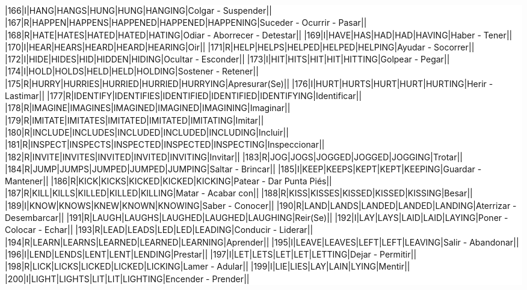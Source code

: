 |166|I|HANG|HANGS|HUNG|HUNG|HANGING|Colgar - Suspender||
|167|R|HAPPEN|HAPPENS|HAPPENED|HAPPENED|HAPPENING|Suceder - Ocurrir - Pasar||
|168|R|HATE|HATES|HATED|HATED|HATING|Odiar - Aborrecer - Detestar||
|169|I|HAVE|HAS|HAD|HAD|HAVING|Haber - Tener||
|170|I|HEAR|HEARS|HEARD|HEARD|HEARING|Oir||
|171|R|HELP|HELPS|HELPED|HELPED|HELPING|Ayudar - Socorrer||
|172|I|HIDE|HIDES|HID|HIDDEN|HIDING|Ocultar - Esconder||
|173|I|HIT|HITS|HIT|HIT|HITTING|Golpear - Pegar||
|174|I|HOLD|HOLDS|HELD|HELD|HOLDING|Sostener - Retener||
|175|R|HURRY|HURRIES|HURRIED|HURRIED|HURRYING|Apresurar(Se)||
|176|I|HURT|HURTS|HURT|HURT|HURTING|Herir - Lastimar||
|177|R|IDENTIFY|IDENTIFIES|IDENTIFIED|IDENTIFIED|IDENTIFYING|Identificar||
|178|R|IMAGINE|IMAGINES|IMAGINED|IMAGINED|IMAGINING|Imaginar||
|179|R|IMITATE|IMITATES|IMITATED|IMITATED|IMITATING|Imitar||
|180|R|INCLUDE|INCLUDES|INCLUDED|INCLUDED|INCLUDING|Incluir||
|181|R|INSPECT|INSPECTS|INSPECTED|INSPECTED|INSPECTING|Inspeccionar||
|182|R|INVITE|INVITES|INVITED|INVITED|INVITING|Invitar||
|183|R|JOG|JOGS|JOGGED|JOGGED|JOGGING|Trotar||
|184|R|JUMP|JUMPS|JUMPED|JUMPED|JUMPING|Saltar - Brincar||
|185|I|KEEP|KEEPS|KEPT|KEPT|KEEPING|Guardar - Mantener||
|186|R|KICK|KICKS|KICKED|KICKED|KICKING|Patear - Dar Punta Piés||
|187|R|KILL|KILLS|KILLED|KILLED|KILLING|Matar - Acabar con||
|188|R|KISS|KISSES|KISSED|KISSED|KISSING|Besar||
|189|I|KNOW|KNOWS|KNEW|KNOWN|KNOWING|Saber - Conocer||
|190|R|LAND|LANDS|LANDED|LANDED|LANDING|Aterrizar - Desembarcar||
|191|R|LAUGH|LAUGHS|LAUGHED|LAUGHED|LAUGHING|Reir(Se)||
|192|I|LAY|LAYS|LAID|LAID|LAYING|Poner - Colocar - Echar||
|193|R|LEAD|LEADS|LED|LED|LEADING|Conducir - Liderar||
|194|R|LEARN|LEARNS|LEARNED|LEARNED|LEARNING|Aprender||
|195|I|LEAVE|LEAVES|LEFT|LEFT|LEAVING|Salir - Abandonar||
|196|I|LEND|LENDS|LENT|LENT|LENDING|Prestar||
|197|I|LET|LETS|LET|LET|LETTING|Dejar - Permitir||
|198|R|LICK|LICKS|LICKED|LICKED|LICKING|Lamer - Adular||
|199|I|LIE|LIES|LAY|LAIN|LYING|Mentir||
|200|I|LIGHT|LIGHTS|LIT|LIT|LIGHTING|Encender - Prender||

